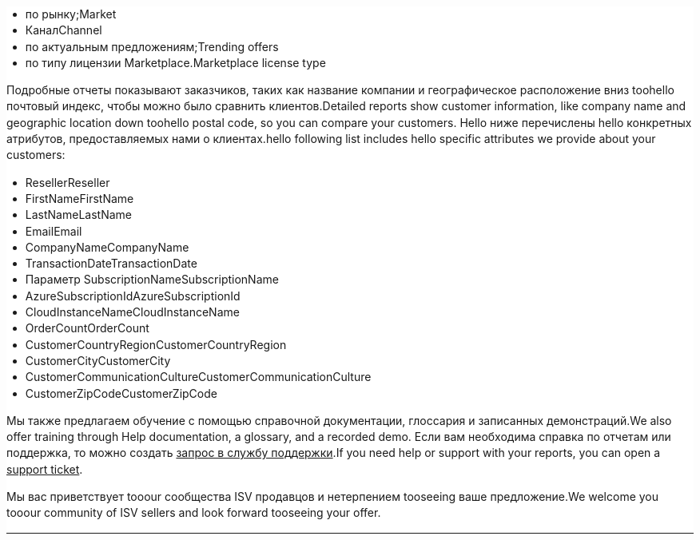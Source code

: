   - <span data-ttu-id="d8bb4-283">по рынку;</span><span class="sxs-lookup"><span data-stu-id="d8bb4-283">Market</span></span>
  - <span data-ttu-id="d8bb4-284">Канал</span><span class="sxs-lookup"><span data-stu-id="d8bb4-284">Channel</span></span>
  - <span data-ttu-id="d8bb4-285">по актуальным предложениям;</span><span class="sxs-lookup"><span data-stu-id="d8bb4-285">Trending offers</span></span>
  - <span data-ttu-id="d8bb4-286">по типу лицензии Marketplace.</span><span class="sxs-lookup"><span data-stu-id="d8bb4-286">Marketplace license type</span></span>

<span data-ttu-id="d8bb4-287">Подробные отчеты показывают заказчиков, таких как название компании и географическое расположение вниз toohello почтовый индекс, чтобы можно было сравнить клиентов.</span><span class="sxs-lookup"><span data-stu-id="d8bb4-287">Detailed reports show customer information, like company name and geographic location down toohello postal code, so you can compare your customers.</span></span> <span data-ttu-id="d8bb4-288">Hello ниже перечислены hello конкретных атрибутов, предоставляемых нами о клиентах.</span><span class="sxs-lookup"><span data-stu-id="d8bb4-288">hello following list includes hello specific attributes we provide about your customers:</span></span>

- <span data-ttu-id="d8bb4-289">Reseller</span><span class="sxs-lookup"><span data-stu-id="d8bb4-289">Reseller</span></span>
- <span data-ttu-id="d8bb4-290">FirstName</span><span class="sxs-lookup"><span data-stu-id="d8bb4-290">FirstName</span></span>
- <span data-ttu-id="d8bb4-291">LastName</span><span class="sxs-lookup"><span data-stu-id="d8bb4-291">LastName</span></span>
- <span data-ttu-id="d8bb4-292">Email</span><span class="sxs-lookup"><span data-stu-id="d8bb4-292">Email</span></span>
- <span data-ttu-id="d8bb4-293">CompanyName</span><span class="sxs-lookup"><span data-stu-id="d8bb4-293">CompanyName</span></span>
- <span data-ttu-id="d8bb4-294">TransactionDate</span><span class="sxs-lookup"><span data-stu-id="d8bb4-294">TransactionDate</span></span>
- <span data-ttu-id="d8bb4-295">Параметр SubscriptionName</span><span class="sxs-lookup"><span data-stu-id="d8bb4-295">SubscriptionName</span></span>
- <span data-ttu-id="d8bb4-296">AzureSubscriptionId</span><span class="sxs-lookup"><span data-stu-id="d8bb4-296">AzureSubscriptionId</span></span>
- <span data-ttu-id="d8bb4-297">CloudInstanceName</span><span class="sxs-lookup"><span data-stu-id="d8bb4-297">CloudInstanceName</span></span>
- <span data-ttu-id="d8bb4-298">OrderCount</span><span class="sxs-lookup"><span data-stu-id="d8bb4-298">OrderCount</span></span>
- <span data-ttu-id="d8bb4-299">CustomerCountryRegion</span><span class="sxs-lookup"><span data-stu-id="d8bb4-299">CustomerCountryRegion</span></span>
- <span data-ttu-id="d8bb4-300">CustomerCity</span><span class="sxs-lookup"><span data-stu-id="d8bb4-300">CustomerCity</span></span>
- <span data-ttu-id="d8bb4-301">CustomerCommunicationCulture</span><span class="sxs-lookup"><span data-stu-id="d8bb4-301">CustomerCommunicationCulture</span></span>
- <span data-ttu-id="d8bb4-302">CustomerZipCode</span><span class="sxs-lookup"><span data-stu-id="d8bb4-302">CustomerZipCode</span></span>

<span data-ttu-id="d8bb4-303">Мы также предлагаем обучение c помощью справочной документации, глоссария и записанных демонстраций.</span><span class="sxs-lookup"><span data-stu-id="d8bb4-303">We also offer training through Help documentation, a glossary, and a recorded demo.</span></span> <span data-ttu-id="d8bb4-304">Если вам необходима справка по отчетам или поддержка, то можно создать [запрос в службу поддержки](https://support.microsoft.com/getsupport?wf=0&tenant=ClassicCommercial&oaspworkflow=start_1.0.0.0&locale=en-us&supportregion=en-us&pesid=15635&ccsid=636233723471685249).</span><span class="sxs-lookup"><span data-stu-id="d8bb4-304">If you need help or support with your reports, you can open a [support ticket](https://support.microsoft.com/getsupport?wf=0&tenant=ClassicCommercial&oaspworkflow=start_1.0.0.0&locale=en-us&supportregion=en-us&pesid=15635&ccsid=636233723471685249).</span></span>

<span data-ttu-id="d8bb4-305">Мы вас приветствует tooour сообщества ISV продавцов и нетерпением tooseeing ваше предложение.</span><span class="sxs-lookup"><span data-stu-id="d8bb4-305">We welcome you tooour community of ISV sellers and look forward tooseeing your offer.</span></span>

---
